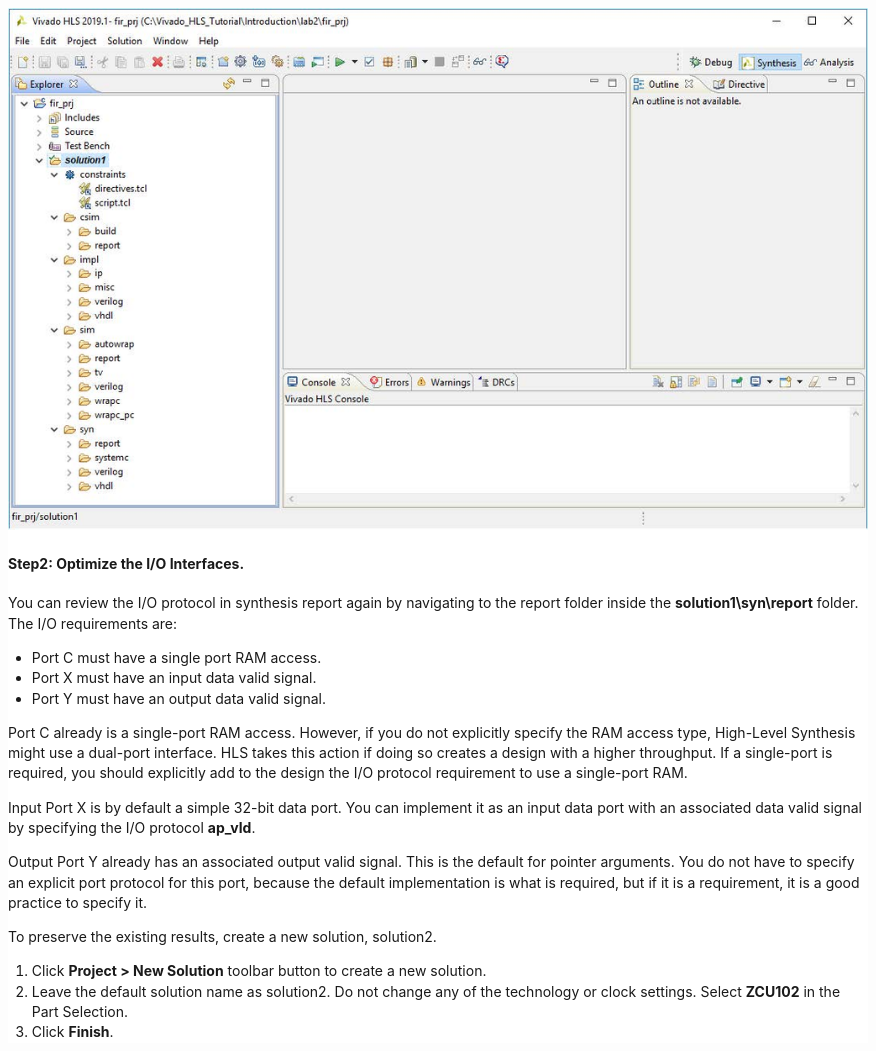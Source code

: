  ![image](pic/T2/lab2_initial_solution.jpg) 

#### Step2: Optimize the I/O Interfaces.
You can review the I/O protocol in synthesis report again by navigating to the report folder inside the **solution1\syn\report** folder.
The I/O requirements are:
- Port C must have a single port RAM access.
- Port X must have an input data valid signal.
- Port Y must have an output data valid signal.

Port C already is a single-port RAM access. However, if you do not explicitly specify the RAM access type, High-Level Synthesis might use a dual-port interface. HLS takes this action if doing so creates a design with a higher throughput. If a single-port is required, you should explicitly add to the design the I/O protocol requirement to use a single-port RAM.

Input Port X is by default a simple 32-bit data port. You can implement it as an input data port with an associated data valid signal by specifying the I/O protocol **ap_vld**.

Output Port Y already has an associated output valid  signal. This is the default for pointer arguments. You do not have to specify an explicit port protocol for this port, because the default implementation is what is required, but if it is a requirement, it is a good practice to specify it.

To preserve the existing results, create a new solution, solution2.
1. Click **Project > New Solution** toolbar button to create a new solution.
2. Leave the default solution name as solution2. Do not change any of the technology or clock settings. Select **ZCU102** in the Part Selection.
3. Click **Finish**.